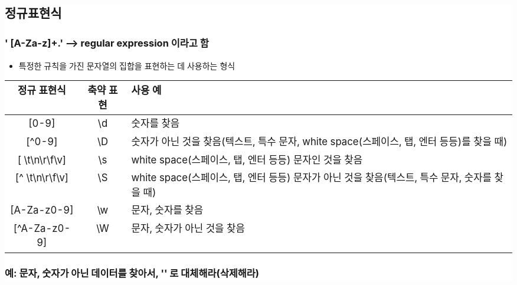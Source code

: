 
## 정규표현식



### ' [A-Za-z]+\.' --> regular expression 이라고 함
* 특정한 규칙을 가진 문자열의 집합을 표현하는 데 사용하는 형식

<table>
    <thead>
        <tr style="font-size:1.2em">
            <th style="text-align:center">정규 표현식</th>
            <th style="text-align:center">축약 표현</th>
            <th style="text-align:left">사용 예</th>
        </tr>
    </thead>
    <tbody>
        <tr style="font-size:1.2em">
            <td style="text-align:center">[0-9]</td>
            <td style="text-align:center">\d</td>
            <td style="text-align:left">숫자를 찾음</td>
        </tr>
        <tr style="font-size:1.2em">
            <td style="text-align:center">[^0-9]</td>
            <td style="text-align:center">\D</td>
            <td style="text-align:left">숫자가 아닌 것을 찾음(텍스트, 특수 문자, white space(스페이스, 탭, 엔터 등등)를 찾을 때)</td>
        </tr>
        <tr style="font-size:1.2em">
            <td style="text-align:center">[ \t\n\r\f\v]</td>
            <td style="text-align:center">\s</td>
            <td style="text-align:left">white space(스페이스, 탭, 엔터 등등) 문자인 것을 찾음</td>
        </tr>
        <tr style="font-size:1.2em">
            <td style="text-align:center">[^ \t\n\r\f\v]</td>
            <td style="text-align:center">\S</td>
            <td style="text-align:left">white space(스페이스, 탭, 엔터 등등) 문자가 아닌 것을 찾음(텍스트, 특수 문자, 숫자를 찾을 때)</td>
        </tr>
        <tr style="font-size:1.2em">
            <td style="text-align:center">[A-Za-z0-9]</td>
            <td style="text-align:center">\w</td>
            <td style="text-align:left">문자, 숫자를 찾음</td>
        </tr>
        <tr style="font-size:1.2em">
            <td style="text-align:center">[^A-Za-z0-9]</td>
            <td style="text-align:center">\W</td>
            <td style="text-align:left">문자, 숫자가 아닌 것을 찾음</td>
        </tr>
    </tbody>
</table>

### 예: 문자, 숫자가 아닌 데이터를 찾아서, '' 로 대체해라(삭제해라)

